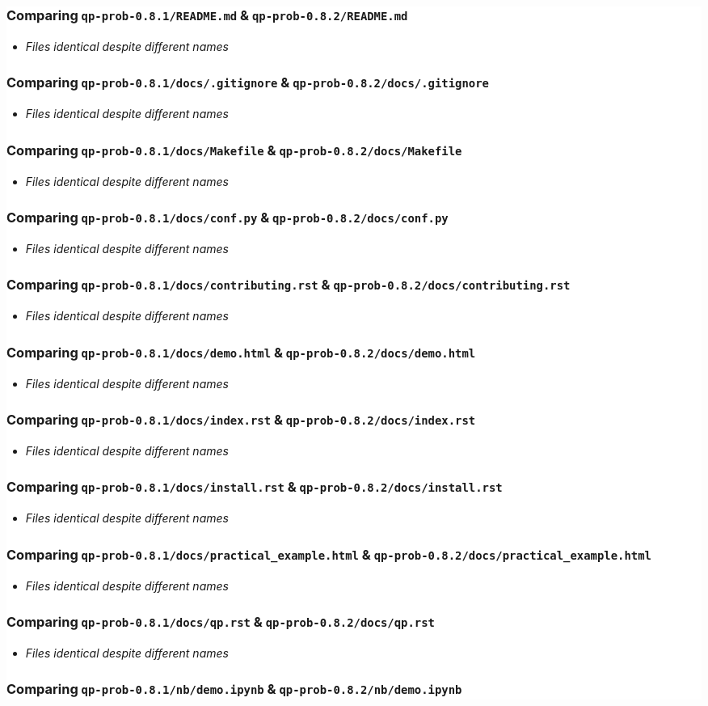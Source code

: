 ### Comparing `qp-prob-0.8.1/README.md` & `qp-prob-0.8.2/README.md`

 * *Files identical despite different names*

### Comparing `qp-prob-0.8.1/docs/.gitignore` & `qp-prob-0.8.2/docs/.gitignore`

 * *Files identical despite different names*

### Comparing `qp-prob-0.8.1/docs/Makefile` & `qp-prob-0.8.2/docs/Makefile`

 * *Files identical despite different names*

### Comparing `qp-prob-0.8.1/docs/conf.py` & `qp-prob-0.8.2/docs/conf.py`

 * *Files identical despite different names*

### Comparing `qp-prob-0.8.1/docs/contributing.rst` & `qp-prob-0.8.2/docs/contributing.rst`

 * *Files identical despite different names*

### Comparing `qp-prob-0.8.1/docs/demo.html` & `qp-prob-0.8.2/docs/demo.html`

 * *Files identical despite different names*

### Comparing `qp-prob-0.8.1/docs/index.rst` & `qp-prob-0.8.2/docs/index.rst`

 * *Files identical despite different names*

### Comparing `qp-prob-0.8.1/docs/install.rst` & `qp-prob-0.8.2/docs/install.rst`

 * *Files identical despite different names*

### Comparing `qp-prob-0.8.1/docs/practical_example.html` & `qp-prob-0.8.2/docs/practical_example.html`

 * *Files identical despite different names*

### Comparing `qp-prob-0.8.1/docs/qp.rst` & `qp-prob-0.8.2/docs/qp.rst`

 * *Files identical despite different names*

### Comparing `qp-prob-0.8.1/nb/demo.ipynb` & `qp-prob-0.8.2/nb/demo.ipynb`
